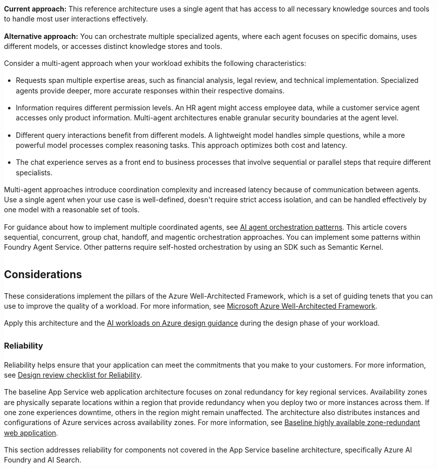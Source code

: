 **Current approach:** This reference architecture uses a single agent that has access to all necessary knowledge sources and tools to handle most user interactions effectively.

**Alternative approach:** You can orchestrate multiple specialized agents, where each agent focuses on specific domains, uses different models, or accesses distinct knowledge stores and tools.

Consider a multi-agent approach when your workload exhibits the following characteristics:

- Requests span multiple expertise areas, such as financial analysis, legal review, and technical implementation. Specialized agents provide deeper, more accurate responses within their respective domains.

- Information requires different permission levels. An HR agent might access employee data, while a customer service agent accesses only product information. Multi-agent architectures enable granular security boundaries at the agent level.

- Different query interactions benefit from different models. A lightweight model handles simple questions, while a more powerful model processes complex reasoning tasks. This approach optimizes both cost and latency.

- The chat experience serves as a front end to business processes that involve sequential or parallel steps that require different specialists.

Multi-agent approaches introduce coordination complexity and increased latency because of communication between agents. Use a single agent when your use case is well-defined, doesn't require strict access isolation, and can be handled effectively by one model with a reasonable set of tools.

For guidance about how to implement multiple coordinated agents, see [AI agent orchestration patterns](../guide/ai-agent-design-patterns.md). This article covers sequential, concurrent, group chat, handoff, and magentic orchestration approaches. You can implement some patterns within Foundry Agent Service. Other patterns require self-hosted orchestration by using an SDK such as Semantic Kernel.

## Considerations

These considerations implement the pillars of the Azure Well-Architected Framework, which is a set of guiding tenets that you can use to improve the quality of a workload. For more information, see [Microsoft Azure Well-Architected Framework](/azure/well-architected/).

Apply this architecture and the [AI workloads on Azure design guidance](/azure/well-architected/ai/get-started) during the design phase of your workload.

### Reliability

Reliability helps ensure that your application can meet the commitments that you make to your customers. For more information, see [Design review checklist for Reliability](/azure/well-architected/reliability/checklist).

The baseline App Service web application architecture focuses on zonal redundancy for key regional services. Availability zones are physically separate locations within a region that provide redundancy when you deploy two or more instances across them. If one zone experiences downtime, others in the region might remain unaffected. The architecture also distributes instances and configurations of Azure services across availability zones. For more information, see [Baseline highly available zone-redundant web application](../../web-apps/app-service/architectures/baseline-zone-redundant.yml).

This section addresses reliability for components not covered in the App Service baseline architecture, specifically Azure AI Foundry and AI Search.
